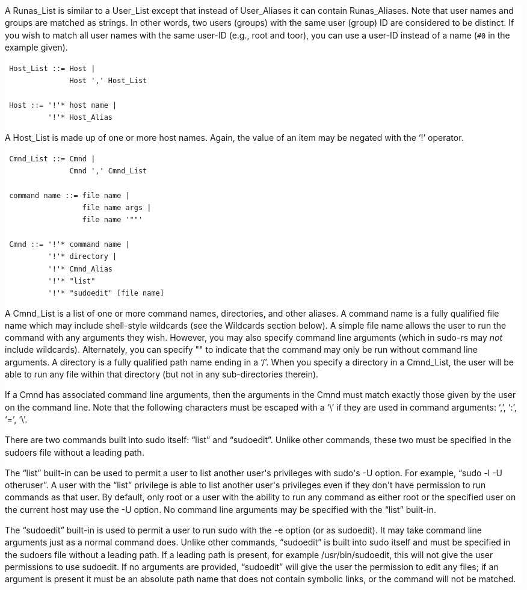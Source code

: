 A Runas_List is similar to a User_List except that instead of User_Aliases it can contain Runas_Aliases.  Note that user names and groups are matched as strings.  In other words, two users (groups) with the same user (group) ID are considered to be distinct.  If you wish to match all user names with the same user-ID (e.g., root and toor), you can use a user-ID instead of a name (`#0` in the example given).

     Host_List ::= Host |
                   Host ',' Host_List

     Host ::= '!'* host name |
              '!'* Host_Alias

A Host_List is made up of one or more host names.  Again, the value of an item may be negated with the ‘!’ operator.

     Cmnd_List ::= Cmnd |
                   Cmnd ',' Cmnd_List

     command name ::= file name |
                      file name args |
                      file name '""'

     Cmnd ::= '!'* command name |
              '!'* directory |
              '!'* Cmnd_Alias
              '!'* "list"
              '!'* "sudoedit" [file name]

A Cmnd_List is a list of one or more command names, directories, and other aliases.  A command name is a fully qualified file name which may include shell-style wildcards (see the Wildcards section below).  A simple file name allows the user to run the command with any arguments they wish.  However, you may also specify command line arguments (which in sudo-rs may *not* include wildcards). Alternately, you can specify "" to indicate that the command may only be run without command line arguments.  A directory is a fully qualified path name ending in a ‘/’.  When you specify a directory in a Cmnd_List, the user will be able to run any file within that directory (but not in any sub-directories therein).

If a Cmnd has associated command line arguments, then the arguments in the Cmnd must match exactly those given by the user on the command line.
Note that the following characters must be escaped with a ‘\\’ if they are used in command arguments: ‘,’, ‘:’, ‘=’, ‘\\’.

There are two commands built into sudo itself: “list” and “sudoedit”.  Unlike other commands, these two must be specified in the sudoers file without a leading path.

The “list” built-in can be used to permit a user to list another user's privileges with sudo's -U option.  For example, “sudo -l -U otheruser”.  A user
with the “list” privilege is able to list another user's privileges even if they don't have permission to run commands as that user.  By default, only
root or a user with the ability to run any command as either root or the specified user on the current host may use the -U option.  No command line arguments may
be specified with the “list” built-in.

The “sudoedit” built-in is used to permit a user to run sudo with the -e option (or as sudoedit). It may take command line arguments just as a normal command does. Unlike other commands, “sudoedit” is built into sudo itself and must be specified in the sudoers file without a leading path.
If a leading path is present, for example /usr/bin/sudoedit, this will not give the user permissions to use sudoedit. If no arguments are provided, “sudoedit” will give the user the permission to edit any files; if an argument is present it must be an absolute path name that does not contain symbolic links, or the command will not be matched.
